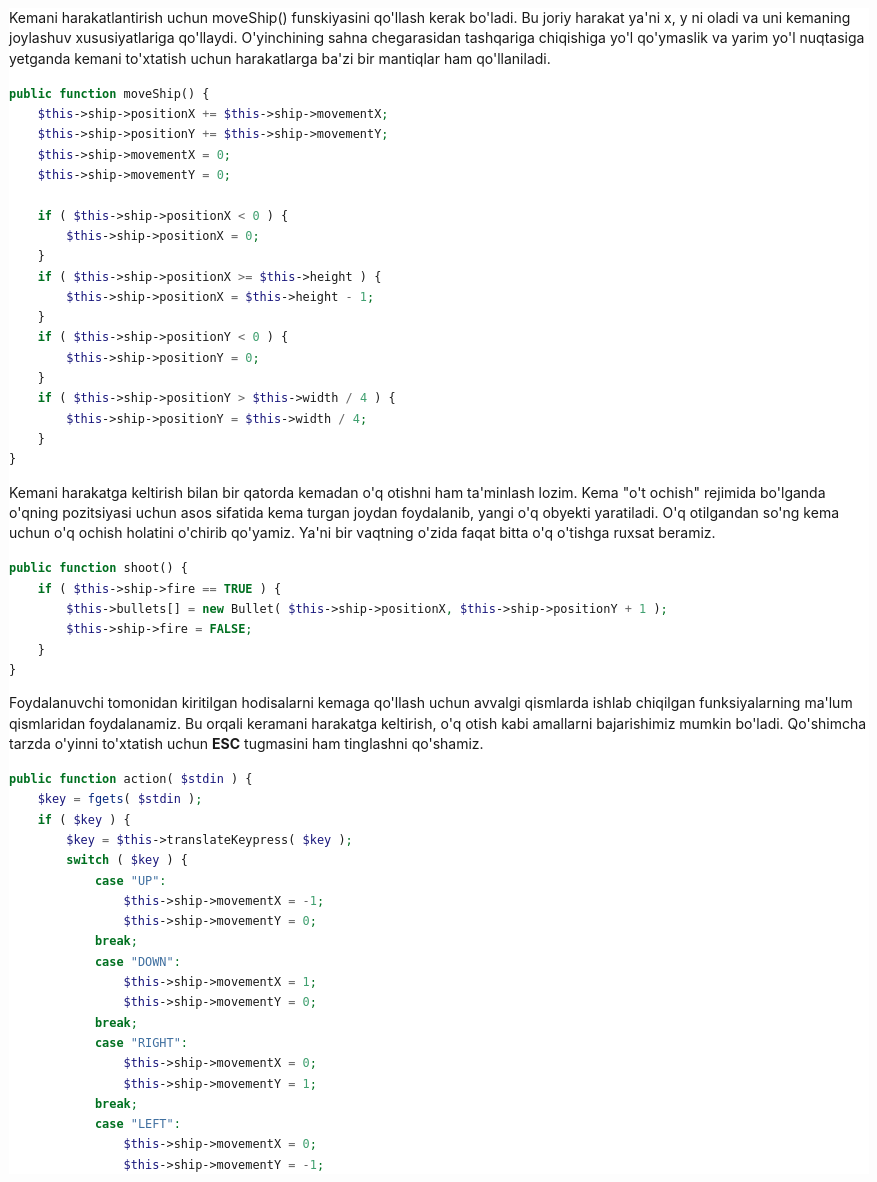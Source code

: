 ```php
```
Kemani harakatlantirish uchun moveShip() funskiyasini qo'llash kerak bo'ladi. Bu joriy harakat ya'ni x, y ni oladi va uni kemaning joylashuv xususiyatlariga qo'llaydi. O'yinchining sahna chegarasidan tashqariga chiqishiga yo'l qo'ymaslik va yarim yo'l nuqtasiga yetganda kemani to'xtatish uchun harakatlarga ba'zi bir mantiqlar ham qo'llaniladi.
```php
public function moveShip() {
	$this->ship->positionX += $this->ship->movementX;
    $this->ship->positionY += $this->ship->movementY;
    $this->ship->movementX = 0;
    $this->ship->movementY = 0;

    if ( $this->ship->positionX < 0 ) {
	    $this->ship->positionX = 0;
    }	
    if ( $this->ship->positionX >= $this->height ) {
	    $this->ship->positionX = $this->height - 1;
	}	
    if ( $this->ship->positionY < 0 ) {
	    $this->ship->positionY = 0;
	}
    if ( $this->ship->positionY > $this->width / 4 ) {
	    $this->ship->positionY = $this->width / 4;
	}
}
```
Kemani harakatga keltirish bilan bir qatorda kemadan o'q otishni ham ta'minlash lozim. Kema "o't ochish" rejimida bo'lganda o'qning pozitsiyasi uchun asos sifatida kema turgan joydan foydalanib, yangi o'q obyekti yaratiladi. O'q otilgandan so'ng kema uchun o'q ochish holatini o'chirib qo'yamiz. Ya'ni bir vaqtning o'zida faqat bitta o'q o'tishga ruxsat beramiz.
```php
public function shoot() {
	if ( $this->ship->fire == TRUE ) {
	    $this->bullets[] = new Bullet( $this->ship->positionX, $this->ship->positionY + 1 );
      	$this->ship->fire = FALSE;
	}
}
```
Foydalanuvchi tomonidan kiritilgan hodisalarni kemaga qo'llash uchun avvalgi qismlarda ishlab chiqilgan funksiyalarning ma'lum qismlaridan foydalanamiz. Bu orqali keramani harakatga keltirish, o'q otish kabi amallarni bajarishimiz mumkin bo'ladi. Qo'shimcha tarzda o'yinni to'xtatish uchun **ESC** tugmasini ham tinglashni qo'shamiz.

```php
public function action( $stdin ) {
	$key = fgets( $stdin );
    if ( $key ) {
	    $key = $this->translateKeypress( $key );
      	switch ( $key ) {
	        case "UP":
		        $this->ship->movementX = -1;
          		$this->ship->movementY = 0;
          	break;
        	case "DOWN":
	          	$this->ship->movementX = 1;
          		$this->ship->movementY = 0;
          	break;
        	case "RIGHT":
          		$this->ship->movementX = 0;
          		$this->ship->movementY = 1;
          	break;
        	case "LEFT":
          		$this->ship->movementX = 0;
         	 	$this->ship->movementY = -1;
```